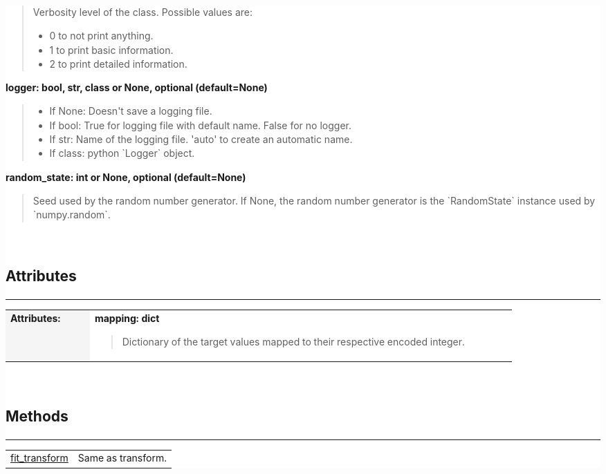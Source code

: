 <blockquote>
Verbosity level of the class. Possible values are:
<ul>
<li>0 to not print anything.</li>
<li>1 to print basic information.</li>
<li>2 to print detailed information.</li>
</ul>
</blockquote>
<strong>logger: bool, str, class or None, optional (default=None)</strong>
<blockquote>
<ul>
<li>If None: Doesn't save a logging file.</li>
<li>If bool: True for logging file with default name. False for no logger.</li>
<li>If str: Name of the logging file. 'auto' to create an automatic name.</li>
<li>If class: python `Logger` object.</li>
</ul>
</blockquote>
<strong>random_state: int or None, optional (default=None)</strong>
<blockquote>
Seed used by the random number generator. If None, the random number
 generator is the `RandomState` instance used by `numpy.random`.
</blockquote>
</td>
</tr>
</table>
</div>
<br>




## Attributes
-------------

<table>
<tr>
<td width="15%" style="vertical-align:top; background:#F5F5F5;"><strong>Attributes:</strong></td>
<td width="75%" style="background:white;">
<strong>mapping: dict</strong>
<blockquote>
Dictionary of the target values mapped to their respective encoded integer.
</blockquote>
</td>
</tr>
</table>
<br>


## Methods
---------

<table>
<tr>
<td><a href="#balancer-fit-transform">fit_transform</a></td>
<td>Same as transform.</td>
</tr>
